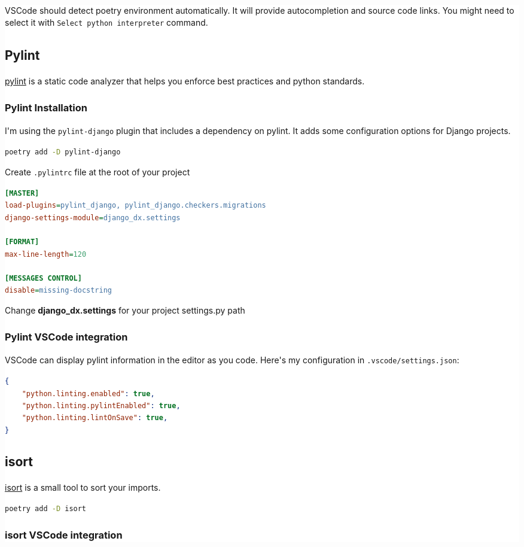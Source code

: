 VSCode should detect poetry environment automatically. It will provide autocompletion and source code links. You might need to select it with `Select python interpreter` command.

## Pylint

[pylint](https://pylint.pycqa.org/en/latest/) is a static code analyzer that helps you enforce best practices and python standards. 

### Pylint Installation

I'm using the `pylint-django` plugin that includes a dependency on pylint. It adds some configuration options for Django projects.

```sh
poetry add -D pylint-django
```

Create `.pylintrc` file at the root of your project

```ini
[MASTER]
load-plugins=pylint_django, pylint_django.checkers.migrations
django-settings-module=django_dx.settings

[FORMAT]
max-line-length=120

[MESSAGES CONTROL]
disable=missing-docstring
```

Change **django_dx.settings** for your project settings.py path

### Pylint VSCode integration

VSCode can display pylint information in the editor as you code. Here's my configuration in `.vscode/settings.json`:

```json
{
    "python.linting.enabled": true,
    "python.linting.pylintEnabled": true,
    "python.linting.lintOnSave": true,
}
```

## isort

[isort](https://pycqa.github.io/isort/) is a small tool to sort your imports.

```sh
poetry add -D isort
```

### isort VSCode integration
